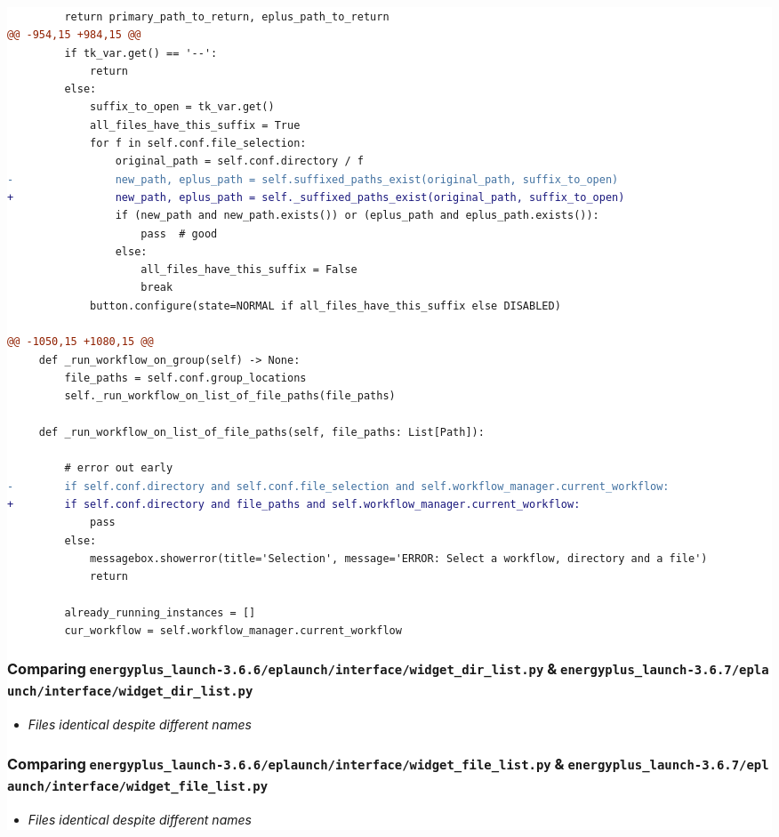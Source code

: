 ```diff
         return primary_path_to_return, eplus_path_to_return
@@ -954,15 +984,15 @@
         if tk_var.get() == '--':
             return
         else:
             suffix_to_open = tk_var.get()
             all_files_have_this_suffix = True
             for f in self.conf.file_selection:
                 original_path = self.conf.directory / f
-                new_path, eplus_path = self.suffixed_paths_exist(original_path, suffix_to_open)
+                new_path, eplus_path = self._suffixed_paths_exist(original_path, suffix_to_open)
                 if (new_path and new_path.exists()) or (eplus_path and eplus_path.exists()):
                     pass  # good
                 else:
                     all_files_have_this_suffix = False
                     break
             button.configure(state=NORMAL if all_files_have_this_suffix else DISABLED)
 
@@ -1050,15 +1080,15 @@
     def _run_workflow_on_group(self) -> None:
         file_paths = self.conf.group_locations
         self._run_workflow_on_list_of_file_paths(file_paths)
 
     def _run_workflow_on_list_of_file_paths(self, file_paths: List[Path]):
 
         # error out early
-        if self.conf.directory and self.conf.file_selection and self.workflow_manager.current_workflow:
+        if self.conf.directory and file_paths and self.workflow_manager.current_workflow:
             pass
         else:
             messagebox.showerror(title='Selection', message='ERROR: Select a workflow, directory and a file')
             return
 
         already_running_instances = []
         cur_workflow = self.workflow_manager.current_workflow
```

### Comparing `energyplus_launch-3.6.6/eplaunch/interface/widget_dir_list.py` & `energyplus_launch-3.6.7/eplaunch/interface/widget_dir_list.py`

 * *Files identical despite different names*

### Comparing `energyplus_launch-3.6.6/eplaunch/interface/widget_file_list.py` & `energyplus_launch-3.6.7/eplaunch/interface/widget_file_list.py`

 * *Files identical despite different names*
